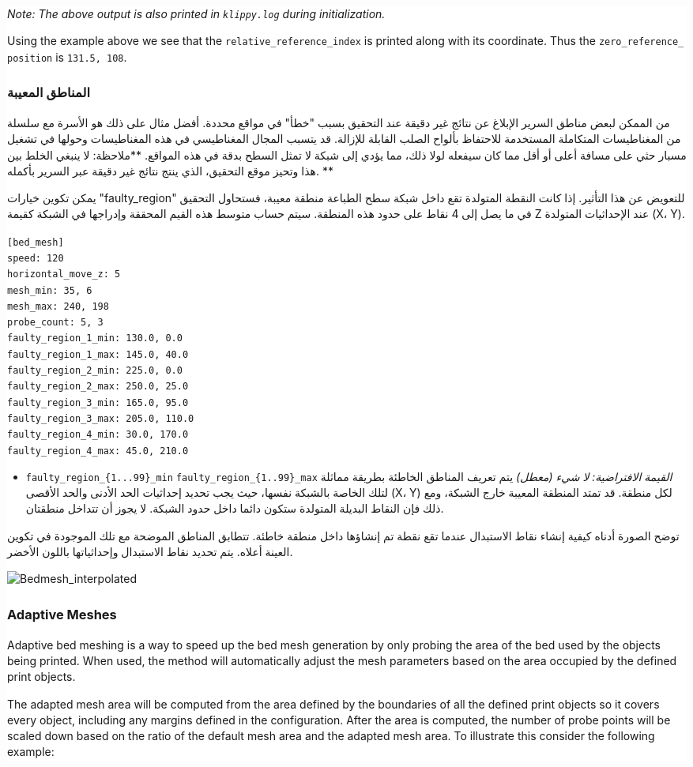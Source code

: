 *Note: The above output is also printed in `klippy.log` during initialization.*

Using the example above we see that the `relative_reference_index` is printed along with its coordinate. Thus the `zero_reference_position` is `131.5, 108`.

### المناطق المعيبة

من الممكن لبعض مناطق السرير الإبلاغ عن نتائج غير دقيقة عند التحقيق بسبب "خطأ" في مواقع محددة. أفضل مثال على ذلك هو الأسرة مع سلسلة من المغناطيسات المتكاملة المستخدمة للاحتفاظ بألواح الصلب القابلة للإزالة. قد يتسبب المجال المغناطيسي في هذه المغناطيسات وحولها في تشغيل مسبار حثي على مسافة أعلى أو أقل مما كان سيفعله لولا ذلك، مما يؤدي إلى شبكة لا تمثل السطح بدقة في هذه المواقع. **ملاحظة: لا ينبغي الخلط بين هذا وتحيز موقع التحقيق، الذي ينتج نتائج غير دقيقة عبر السرير بأكمله. **

يمكن تكوين خيارات "faulty_region" للتعويض عن هذا التأثير. إذا كانت النقطة المتولدة تقع داخل شبكة سطح الطباعة منطقة معيبة، فستحاول التحقيق في ما يصل إلى 4 نقاط على حدود هذه المنطقة. سيتم حساب متوسط هذه القيم المحققة وإدراجها في الشبكة كقيمة Z عند الإحداثيات المتولدة (X، Y).

```
[bed_mesh]
speed: 120
horizontal_move_z: 5
mesh_min: 35, 6
mesh_max: 240, 198
probe_count: 5, 3
faulty_region_1_min: 130.0, 0.0
faulty_region_1_max: 145.0, 40.0
faulty_region_2_min: 225.0, 0.0
faulty_region_2_max: 250.0, 25.0
faulty_region_3_min: 165.0, 95.0
faulty_region_3_max: 205.0, 110.0
faulty_region_4_min: 30.0, 170.0
faulty_region_4_max: 45.0, 210.0
```

- `faulty_region_{1...99}_min` `faulty_region_{1..99}_max` *القيمة الافتراضية: لا شيء (معطل)* يتم تعريف المناطق الخاطئة بطريقة مماثلة لتلك الخاصة بالشبكة نفسها، حيث يجب تحديد إحداثيات الحد الأدنى والحد الأقصى (X، Y) لكل منطقة. قد تمتد المنطقة المعيبة خارج الشبكة، ومع ذلك فإن النقاط البديلة المتولدة ستكون دائما داخل حدود الشبكة. لا يجوز أن تتداخل منطقتان.

توضح الصورة أدناه كيفية إنشاء نقاط الاستبدال عندما تقع نقطة تم إنشاؤها داخل منطقة خاطئة. تتطابق المناطق الموضحة مع تلك الموجودة في تكوين العينة أعلاه. يتم تحديد نقاط الاستبدال وإحداثياتها باللون الأخضر.

![ Bedmesh_interpolated](img/bedmesh_faulty_regions.svg)

### Adaptive Meshes

Adaptive bed meshing is a way to speed up the bed mesh generation by only probing the area of the bed used by the objects being printed. When used, the method will automatically adjust the mesh parameters based on the area occupied by the defined print objects.

The adapted mesh area will be computed from the area defined by the boundaries of all the defined print objects so it covers every object, including any margins defined in the configuration. After the area is computed, the number of probe points will be scaled down based on the ratio of the default mesh area and the adapted mesh area. To illustrate this consider the following example:
